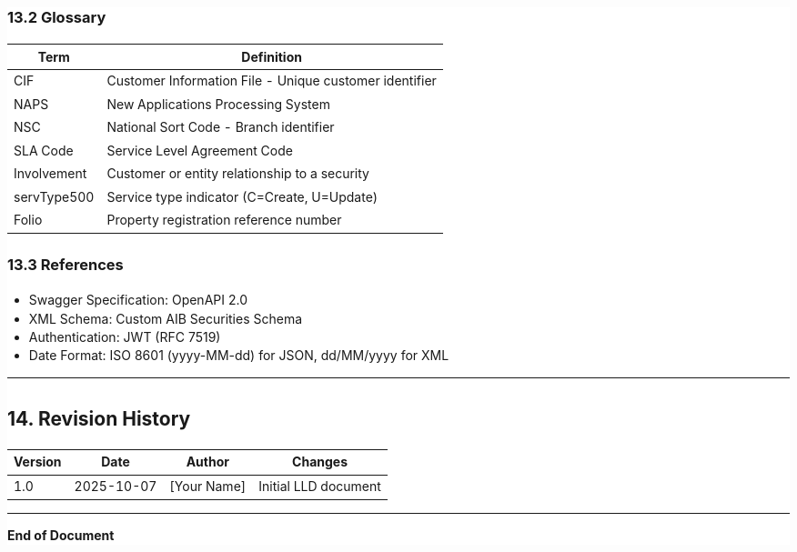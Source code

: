 ### 13.2 Glossary

| **Term** | **Definition** |
|---------|---------------|
| CIF | Customer Information File - Unique customer identifier |
| NAPS | New Applications Processing System |
| NSC | National Sort Code - Branch identifier |
| SLA Code | Service Level Agreement Code |
| Involvement | Customer or entity relationship to a security |
| servType500 | Service type indicator (C=Create, U=Update) |
| Folio | Property registration reference number |

### 13.3 References

- Swagger Specification: OpenAPI 2.0
- XML Schema: Custom AIB Securities Schema
- Authentication: JWT (RFC 7519)
- Date Format: ISO 8601 (yyyy-MM-dd) for JSON, dd/MM/yyyy for XML

---

## 14. Revision History

| **Version** | **Date** | **Author** | **Changes** |
|-----------|---------|-----------|------------|
| 1.0 | 2025-10-07 | [Your Name] | Initial LLD document |

---

**End of Document**
